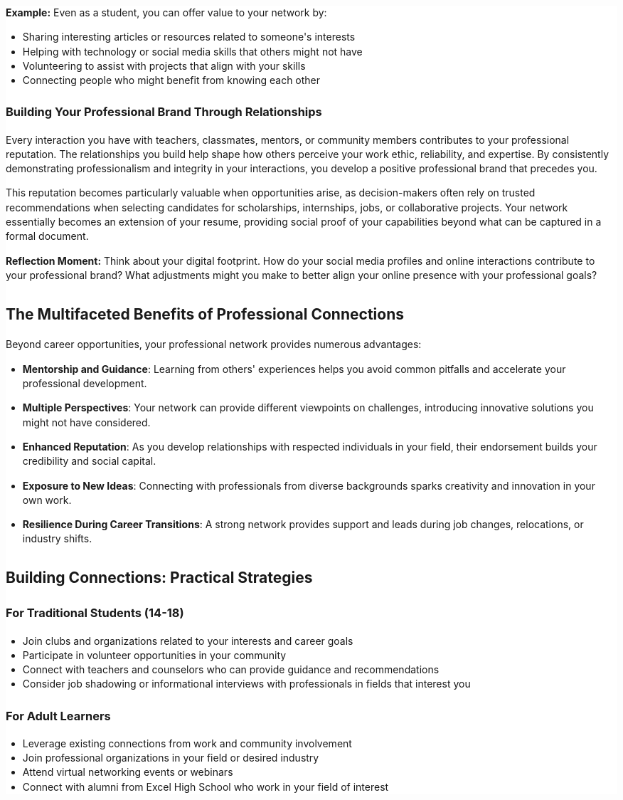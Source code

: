 **Example:** Even as a student, you can offer value to your network by:
- Sharing interesting articles or resources related to someone's interests
- Helping with technology or social media skills that others might not have
- Volunteering to assist with projects that align with your skills
- Connecting people who might benefit from knowing each other

### Building Your Professional Brand Through Relationships

Every interaction you have with teachers, classmates, mentors, or community members contributes to your professional reputation. The relationships you build help shape how others perceive your work ethic, reliability, and expertise. By consistently demonstrating professionalism and integrity in your interactions, you develop a positive professional brand that precedes you.

This reputation becomes particularly valuable when opportunities arise, as decision-makers often rely on trusted recommendations when selecting candidates for scholarships, internships, jobs, or collaborative projects. Your network essentially becomes an extension of your resume, providing social proof of your capabilities beyond what can be captured in a formal document.

**Reflection Moment:** Think about your digital footprint. How do your social media profiles and online interactions contribute to your professional brand? What adjustments might you make to better align your online presence with your professional goals?

## The Multifaceted Benefits of Professional Connections

Beyond career opportunities, your professional network provides numerous advantages:

* **Mentorship and Guidance**: Learning from others' experiences helps you avoid common pitfalls and accelerate your professional development.

* **Multiple Perspectives**: Your network can provide different viewpoints on challenges, introducing innovative solutions you might not have considered.

* **Enhanced Reputation**: As you develop relationships with respected individuals in your field, their endorsement builds your credibility and social capital.

* **Exposure to New Ideas**: Connecting with professionals from diverse backgrounds sparks creativity and innovation in your own work.

* **Resilience During Career Transitions**: A strong network provides support and leads during job changes, relocations, or industry shifts.

## Building Connections: Practical Strategies

### For Traditional Students (14-18)
- Join clubs and organizations related to your interests and career goals
- Participate in volunteer opportunities in your community
- Connect with teachers and counselors who can provide guidance and recommendations
- Consider job shadowing or informational interviews with professionals in fields that interest you

### For Adult Learners
- Leverage existing connections from work and community involvement
- Join professional organizations in your field or desired industry
- Attend virtual networking events or webinars
- Connect with alumni from Excel High School who work in your field of interest
